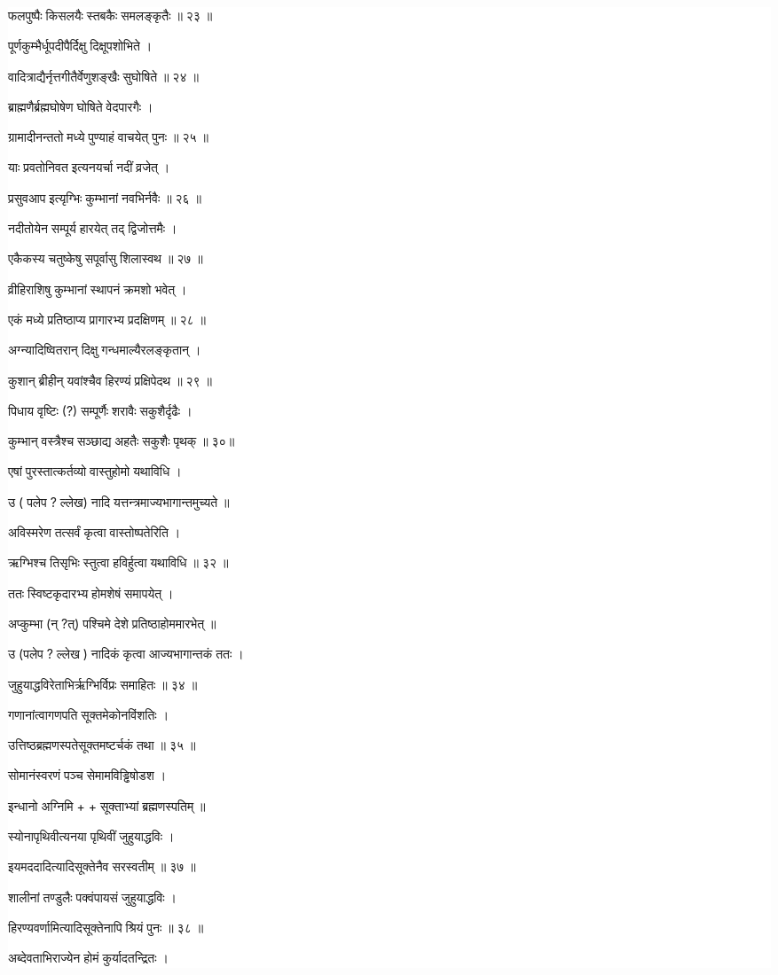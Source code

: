 फलपुष्पैः किसलयैः स्तबकैः समलङ्कृतैः ॥ २३ ॥

पूर्णकुम्भैर्धूपदीपैर्दिक्षु दिक्षूपशोभिते ।

वादित्राद्यैर्नृत्तगीतैर्वेणुशङ्खैः सुघोषिते ॥ २४ ॥

ब्राह्मणैर्ब्रह्मघोषेण घोषिते वेदपारगैः ।

ग्रामादीनन्ततो मध्ये पुण्याहं वाचयेत् पुनः ॥ २५ ॥

याः प्रवतोनिवत इत्यनयर्चा नदीं व्रजेत् ।

प्रसुवआप इत्यृग्भिः कुम्भानां नवभिर्नवैः ॥ २६ ॥

नदीतोयेन सम्पूर्य हारयेत् तद् द्विजोत्तमैः ।

एकैकस्य चतुष्केषु सपूर्वासु शिलास्वथ ॥ २७ ॥

व्रीहिराशिषु कुम्भानां स्थापनं क्रमशो भवेत् ।

एकं मध्ये प्रतिष्ठाप्य प्रागारभ्य प्रदक्षिणम् ॥ २८ ॥

अग्न्यादिष्वितरान् दिक्षु गन्धमाल्यैरलङ्कृतान् ।

कुशान् ब्रीहीन् यवांश्चैव हिरण्यं प्रक्षिपेदथ ॥ २९ ॥

पिधाय वृष्टिः (?) सम्पूर्णैः शरावैः सकुशैर्दृढैः ।

कुम्भान् वस्त्रैश्च सञ्छाद्य अहतैः सकुशैः पृथक् ॥ ३०॥

एषां पुरस्तात्कर्तव्यो वास्तुहोमो यथाविधि ।

उ ( पलेप ? ल्लेख) नादि यत्तन्त्रमाज्यभागान्तमुच्यते ॥

अविस्मरेण तत्सर्वं कृत्वा वास्तोष्पतेरिति ।

ऋग्भिश्च तिसृभिः स्तुत्वा हविर्हुत्वा यथाविधि ॥ ३२ ॥

ततः स्विष्टकृदारभ्य होमशेषं समापयेत् ।

अप्कुम्भा (न् ?त्) पश्चिमे देशे प्रतिष्ठाहोममारभेत् ॥  




उ (पलेप ? ल्लेख ) नादिकं कृत्वा आज्यभागान्तकं ततः ।

जुहुयाद्धविरेताभिर्ऋग्भिर्विप्रः समाहितः ॥ ३४ ॥

गणानांत्वागणपति सूक्तमेकोनविंशतिः ।

उत्तिष्ठब्रह्मणस्पतेसूक्तमष्टर्चकं तथा ॥ ३५ ॥

सोमानंस्वरणं पञ्च सेमामविड्ढिषोडश ।

इन्धानो अग्निमि + + सूक्ताभ्यां ब्रह्मणस्पतिम् ॥

स्योनापृथिवीत्यनया पृथिवीं जुहुयाद्धविः ।

इयमददादित्यादिसूक्तेनैव सरस्वतीम् ॥ ३७ ॥

शालीनां तण्डुलैः पक्वंपायसं जुहुयाद्धविः ।

हिरण्यवर्णामित्यादिसूक्तेनापि श्रियं पुनः ॥ ३८ ॥

अब्देवताभिराज्येन होमं कुर्यादतन्द्रितः ।
